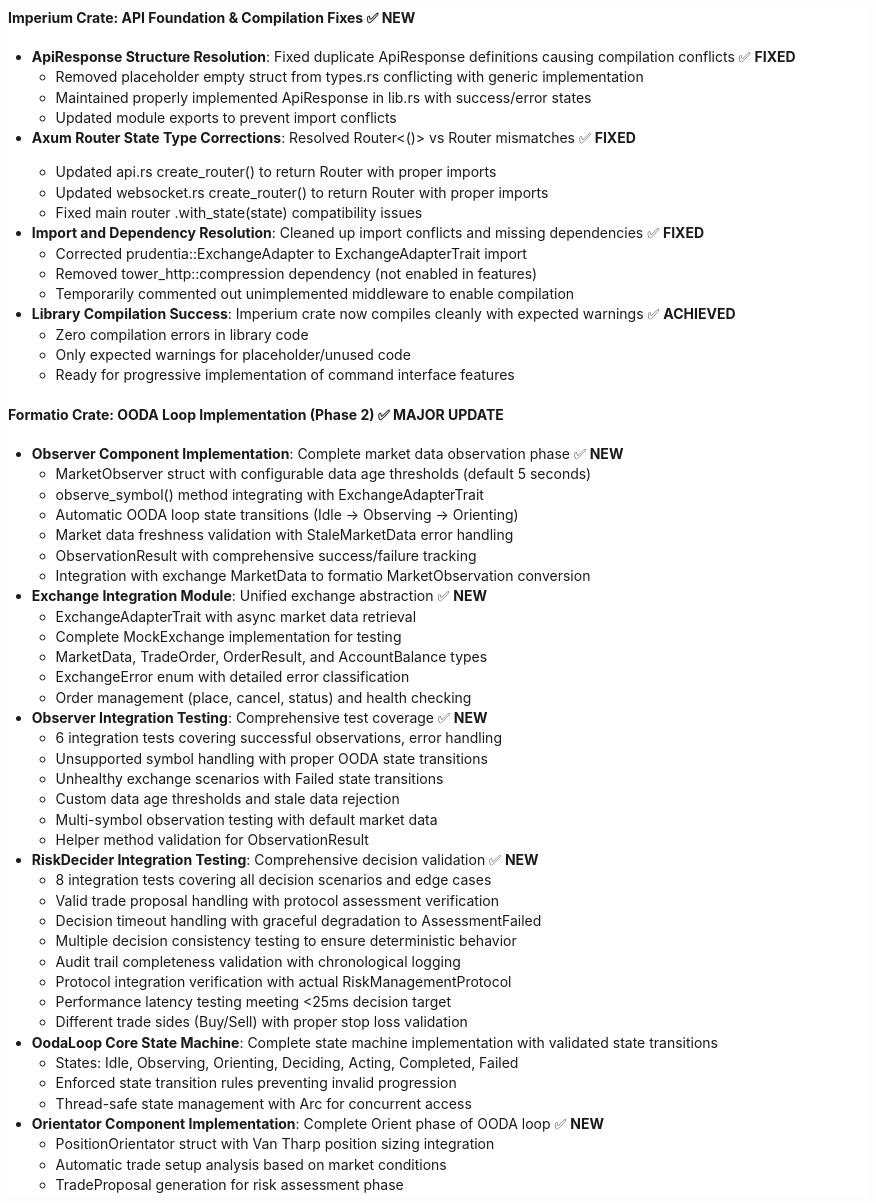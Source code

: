 #### Imperium Crate: API Foundation & Compilation Fixes ✅ **NEW**
- **ApiResponse Structure Resolution**: Fixed duplicate ApiResponse definitions causing compilation conflicts ✅ **FIXED**
  - Removed placeholder empty struct from types.rs conflicting with generic implementation
  - Maintained properly implemented ApiResponse<T> in lib.rs with success/error states
  - Updated module exports to prevent import conflicts
- **Axum Router State Type Corrections**: Resolved Router<()> vs Router<AppState> mismatches ✅ **FIXED**
  - Updated api.rs create_router() to return Router<AppState> with proper imports
  - Updated websocket.rs create_router() to return Router<AppState> with proper imports
  - Fixed main router .with_state(state) compatibility issues
- **Import and Dependency Resolution**: Cleaned up import conflicts and missing dependencies ✅ **FIXED**
  - Corrected prudentia::ExchangeAdapter to ExchangeAdapterTrait import
  - Removed tower_http::compression dependency (not enabled in features)
  - Temporarily commented out unimplemented middleware to enable compilation
- **Library Compilation Success**: Imperium crate now compiles cleanly with expected warnings ✅ **ACHIEVED**
  - Zero compilation errors in library code
  - Only expected warnings for placeholder/unused code
  - Ready for progressive implementation of command interface features

#### Formatio Crate: OODA Loop Implementation (Phase 2) ✅ **MAJOR UPDATE**
- **Observer Component Implementation**: Complete market data observation phase ✅ **NEW**
  - MarketObserver struct with configurable data age thresholds (default 5 seconds)
  - observe_symbol() method integrating with ExchangeAdapterTrait
  - Automatic OODA loop state transitions (Idle → Observing → Orienting)
  - Market data freshness validation with StaleMarketData error handling
  - ObservationResult with comprehensive success/failure tracking
  - Integration with exchange MarketData to formatio MarketObservation conversion
- **Exchange Integration Module**: Unified exchange abstraction ✅ **NEW**
  - ExchangeAdapterTrait with async market data retrieval
  - Complete MockExchange implementation for testing
  - MarketData, TradeOrder, OrderResult, and AccountBalance types
  - ExchangeError enum with detailed error classification
  - Order management (place, cancel, status) and health checking
- **Observer Integration Testing**: Comprehensive test coverage ✅ **NEW**
  - 6 integration tests covering successful observations, error handling
  - Unsupported symbol handling with proper OODA state transitions
  - Unhealthy exchange scenarios with Failed state transitions
  - Custom data age thresholds and stale data rejection
  - Multi-symbol observation testing with default market data
  - Helper method validation for ObservationResult
- **RiskDecider Integration Testing**: Comprehensive decision validation ✅ **NEW**
  - 8 integration tests covering all decision scenarios and edge cases
  - Valid trade proposal handling with protocol assessment verification
  - Decision timeout handling with graceful degradation to AssessmentFailed
  - Multiple decision consistency testing to ensure deterministic behavior
  - Audit trail completeness validation with chronological logging
  - Protocol integration verification with actual RiskManagementProtocol
  - Performance latency testing meeting <25ms decision target
  - Different trade sides (Buy/Sell) with proper stop loss validation
- **OodaLoop Core State Machine**: Complete state machine implementation with validated state transitions
  - States: Idle, Observing, Orienting, Deciding, Acting, Completed, Failed
  - Enforced state transition rules preventing invalid progression
  - Thread-safe state management with Arc<RwLock> for concurrent access
- **Orientator Component Implementation**: Complete Orient phase of OODA loop ✅ **NEW**
  - PositionOrientator struct with Van Tharp position sizing integration
  - Automatic trade setup analysis based on market conditions
  - TradeProposal generation for risk assessment phase